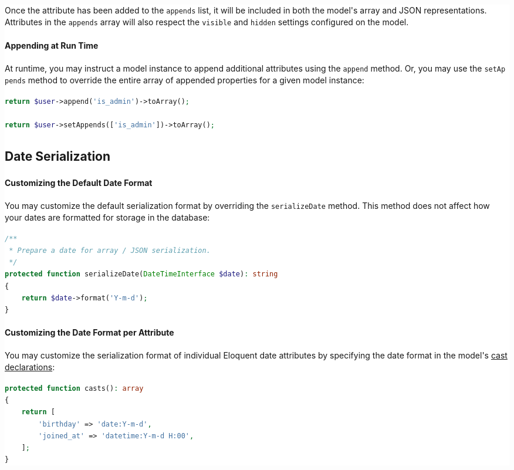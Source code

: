 Once the attribute has been added to the `appends` list, it will be included in both the model's array and JSON representations. Attributes in the `appends` array will also respect the `visible` and `hidden` settings configured on the model.

<a name="appending-at-run-time"></a>
#### Appending at Run Time

At runtime, you may instruct a model instance to append additional attributes using the `append` method. Or, you may use the `setAppends` method to override the entire array of appended properties for a given model instance:

```php
return $user->append('is_admin')->toArray();

return $user->setAppends(['is_admin'])->toArray();
```

<a name="date-serialization"></a>
## Date Serialization

<a name="customizing-the-default-date-format"></a>
#### Customizing the Default Date Format

You may customize the default serialization format by overriding the `serializeDate` method. This method does not affect how your dates are formatted for storage in the database:

```php
/**
 * Prepare a date for array / JSON serialization.
 */
protected function serializeDate(DateTimeInterface $date): string
{
    return $date->format('Y-m-d');
}
```

<a name="customizing-the-date-format-per-attribute"></a>
#### Customizing the Date Format per Attribute

You may customize the serialization format of individual Eloquent date attributes by specifying the date format in the model's [cast declarations](./eloquent-mutators#attribute-casting):

```php
protected function casts(): array
{
    return [
        'birthday' => 'date:Y-m-d',
        'joined_at' => 'datetime:Y-m-d H:00',
    ];
}
```
